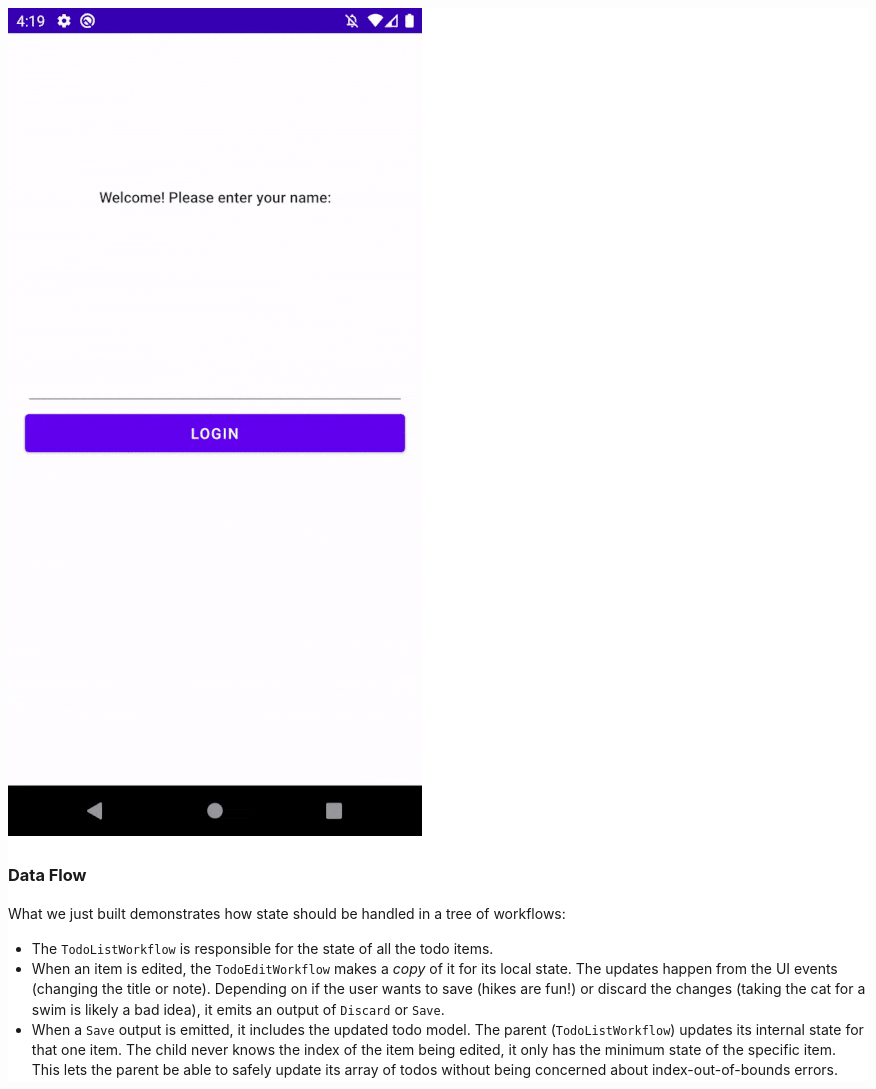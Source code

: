 ![Edit-flow](images/full-edit-flow.gif)

### Data Flow

What we just built demonstrates how state should be handled in a tree of workflows:
* The `TodoListWorkflow` is responsible for the state of all the todo items.
* When an item is edited, the `TodoEditWorkflow` makes a _copy_ of it for its local state. The updates happen from the UI events (changing the title or note). Depending on if the user wants to save (hikes are fun!) or discard the changes (taking the cat for a swim is likely a bad idea), it emits an output of `Discard` or `Save`.
* When a `Save` output is emitted, it includes the updated todo model. The parent (`TodoListWorkflow`) updates its internal state for that one item. The child never knows the index of the item being edited, it only has the minimum state of the specific item. This lets the parent be able to safely update its array of todos without being concerned about index-out-of-bounds errors.
